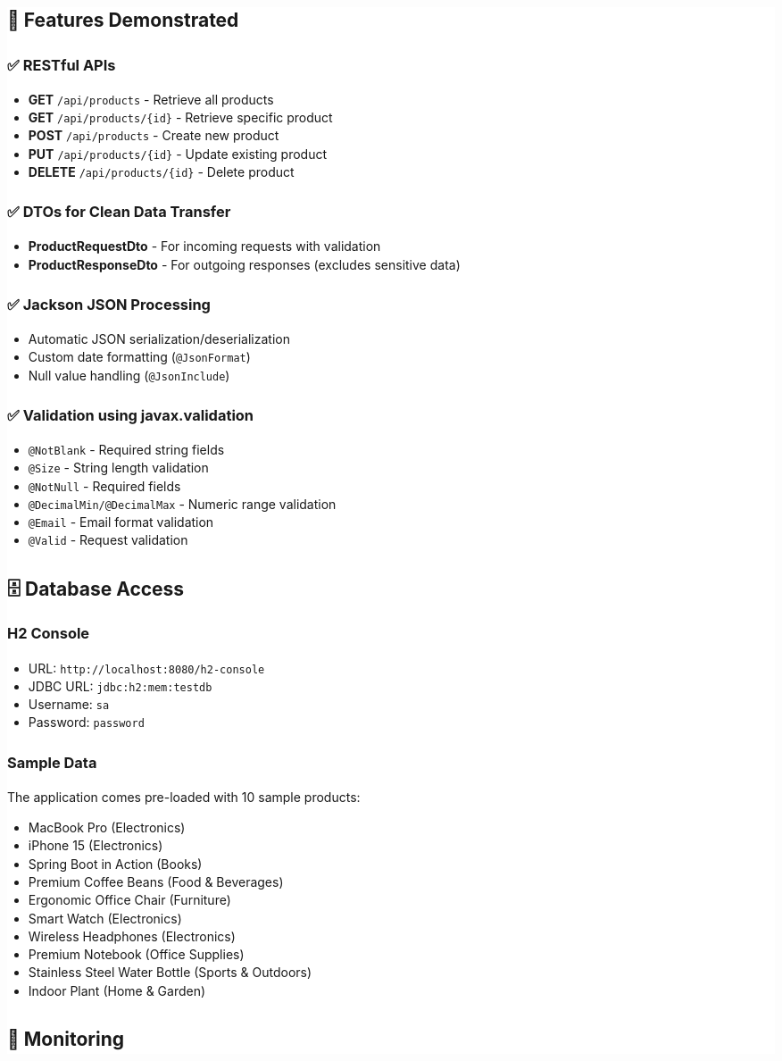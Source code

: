 ## 🎯 Features Demonstrated

### ✅ RESTful APIs
- **GET** `/api/products` - Retrieve all products
- **GET** `/api/products/{id}` - Retrieve specific product
- **POST** `/api/products` - Create new product
- **PUT** `/api/products/{id}` - Update existing product
- **DELETE** `/api/products/{id}` - Delete product

### ✅ DTOs for Clean Data Transfer
- **ProductRequestDto** - For incoming requests with validation
- **ProductResponseDto** - For outgoing responses (excludes sensitive data)

### ✅ Jackson JSON Processing
- Automatic JSON serialization/deserialization
- Custom date formatting (`@JsonFormat`)
- Null value handling (`@JsonInclude`)

### ✅ Validation using javax.validation
- `@NotBlank` - Required string fields
- `@Size` - String length validation
- `@NotNull` - Required fields
- `@DecimalMin/@DecimalMax` - Numeric range validation
- `@Email` - Email format validation
- `@Valid` - Request validation

## 🗄️ Database Access

### H2 Console
- URL: `http://localhost:8080/h2-console`
- JDBC URL: `jdbc:h2:mem:testdb`
- Username: `sa`
- Password: `password`

### Sample Data
The application comes pre-loaded with 10 sample products:
- MacBook Pro (Electronics)
- iPhone 15 (Electronics)
- Spring Boot in Action (Books)
- Premium Coffee Beans (Food & Beverages)
- Ergonomic Office Chair (Furniture)
- Smart Watch (Electronics)
- Wireless Headphones (Electronics)
- Premium Notebook (Office Supplies)
- Stainless Steel Water Bottle (Sports & Outdoors)
- Indoor Plant (Home & Garden)

## 🔧 Monitoring
